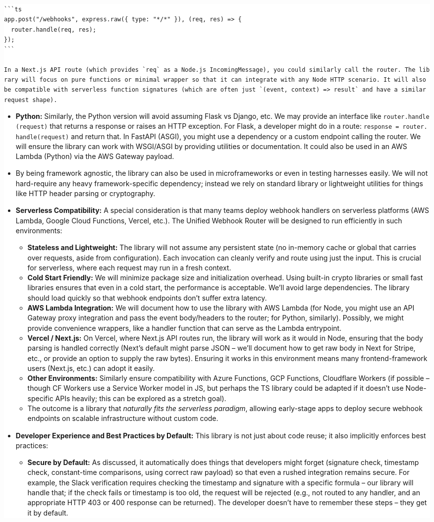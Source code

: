     ```ts
    app.post("/webhooks", express.raw({ type: "*/*" }), (req, res) => {
      router.handle(req, res);
    });
    ```

    In a Next.js API route (which provides `req` as a Node.js IncomingMessage), you could similarly call the router. The library will focus on pure functions or minimal wrapper so that it can integrate with any Node HTTP scenario. It will also be compatible with serverless function signatures (which are often just `(event, context) => result` and have a similar request shape).

  - **Python:** Similarly, the Python version will avoid assuming Flask vs Django, etc. We may provide an interface like `router.handle(request)` that returns a response or raises an HTTP exception. For Flask, a developer might do in a route: `response = router.handle(request)` and return that. In FastAPI (ASGI), you might use a dependency or a custom endpoint calling the router. We will ensure the library can work with WSGI/ASGI by providing utilities or documentation. It could also be used in an AWS Lambda (Python) via the AWS Gateway payload.
  - By being framework agnostic, the library can also be used in microframeworks or even in testing harnesses easily. We will not hard-require any heavy framework-specific dependency; instead we rely on standard library or lightweight utilities for things like HTTP header parsing or cryptography.

- **Serverless Compatibility:** A special consideration is that many teams deploy webhook handlers on serverless platforms (AWS Lambda, Google Cloud Functions, Vercel, etc.). The Unified Webhook Router will be designed to run efficiently in such environments:

  - **Stateless and Lightweight:** The library will not assume any persistent state (no in-memory cache or global that carries over requests, aside from configuration). Each invocation can cleanly verify and route using just the input. This is crucial for serverless, where each request may run in a fresh context.
  - **Cold Start Friendly:** We will minimize package size and initialization overhead. Using built-in crypto libraries or small fast libraries ensures that even in a cold start, the performance is acceptable. We’ll avoid large dependencies. The library should load quickly so that webhook endpoints don’t suffer extra latency.
  - **AWS Lambda Integration:** We will document how to use the library with AWS Lambda (for Node, you might use an API Gateway proxy integration and pass the event body/headers to the router; for Python, similarly). Possibly, we might provide convenience wrappers, like a handler function that can serve as the Lambda entrypoint.
  - **Vercel / Next.js:** On Vercel, where Next.js API routes run, the library will work as it would in Node, ensuring that the body parsing is handled correctly (Next’s default might parse JSON – we’ll document how to get raw body in Next for Stripe, etc., or provide an option to supply the raw bytes). Ensuring it works in this environment means many frontend-framework users (Next.js, etc.) can adopt it easily.
  - **Other Environments:** Similarly ensure compatibility with Azure Functions, GCP Functions, Cloudflare Workers (if possible – though CF Workers use a Service Worker model in JS, but perhaps the TS library could be adapted if it doesn’t use Node-specific APIs heavily; this can be explored as a stretch goal).
  - The outcome is a library that _naturally fits the serverless paradigm_, allowing early-stage apps to deploy secure webhook endpoints on scalable infrastructure without custom code.

- **Developer Experience and Best Practices by Default:** This library is not just about code reuse; it also implicitly enforces best practices:

  - **Secure by Default:** As discussed, it automatically does things that developers might forget (signature check, timestamp check, constant-time comparisons, using correct raw payload) so that even a rushed integration remains secure. For example, the Slack verification requires checking the timestamp and signature with a specific formula – our library will handle that; if the check fails or timestamp is too old, the request will be rejected (e.g., not routed to any handler, and an appropriate HTTP 403 or 400 response can be returned). The developer doesn’t have to remember these steps – they get it by default.
